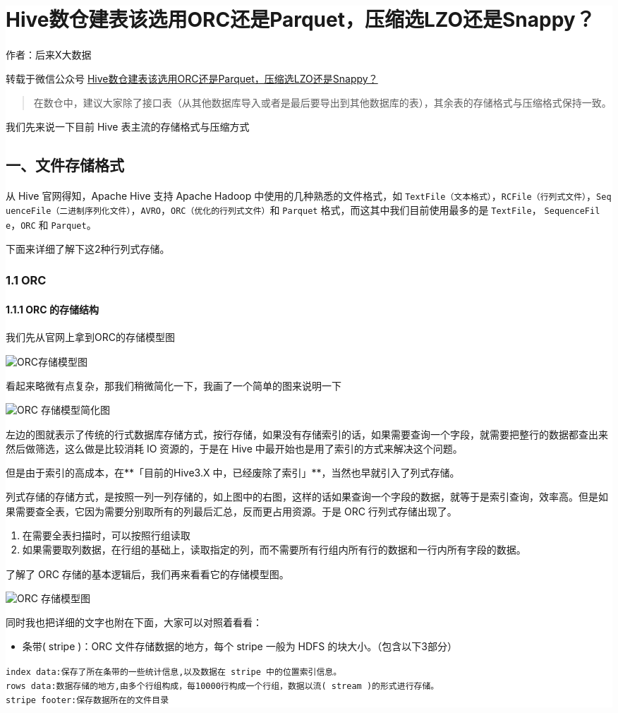 # Hive数仓建表该选用ORC还是Parquet，压缩选LZO还是Snappy？

作者：后来X大数据

转载于微信公众号 [Hive数仓建表该选用ORC还是Parquet，压缩选LZO还是Snappy？](https://mp.weixin.qq.com/s?__biz=MzA5NDYyMTU1NQ==&mid=2247484603&idx=1&sn=8722e46430a7b516da64cf72c5040ec3&chksm=904a9ea7a73d17b1ca5ff8bdeac1dc462158b2731c0d5e79f6f82b5bd1242de7d0a4498e682f&scene=178&cur_album_id=1518411517661085696#rd)

> 在数仓中，建议大家除了接口表（从其他数据库导入或者是最后要导出到其他数据库的表），其余表的存储格式与压缩格式保持一致。

我们先来说一下目前 Hive 表主流的存储格式与压缩方式

## 一、文件存储格式

从 Hive 官网得知，Apache Hive 支持 Apache Hadoop 中使用的几种熟悉的文件格式，如 `TextFile（文本格式）`，`RCFile（行列式文件）`，`SequenceFile（二进制序列化文件）`，`AVRO`，`ORC（优化的行列式文件）`和 `Parquet` 格式，而这其中我们目前使用最多的是 `TextFile`， `SequenceFile`，`ORC` 和 `Parquet`。

下面来详细了解下这2种行列式存储。

### 1.1 ORC

#### 1.1.1 ORC 的存储结构

我们先从官网上拿到ORC的存储模型图

![ORC存储模型图](https://cdn.jsdelivr.net/gh/wangzhiyuan1221/blogger@main/static_files/img/20210428134523.png)

看起来略微有点复杂，那我们稍微简化一下，我画了一个简单的图来说明一下

![ORC 存储模型简化图](https://cdn.jsdelivr.net/gh/wangzhiyuan1221/blogger@main/static_files/img/20210428134617.png)

左边的图就表示了传统的行式数据库存储方式，按行存储，如果没有存储索引的话，如果需要查询一个字段，就需要把整行的数据都查出来然后做筛选，这么做是比较消耗 IO 资源的，于是在 Hive 中最开始也是用了索引的方式来解决这个问题。

但是由于索引的高成本，在**「目前的Hive3.X 中，已经废除了索引」**，当然也早就引入了列式存储。

列式存储的存储方式，是按照一列一列存储的，如上图中的右图，这样的话如果查询一个字段的数据，就等于是索引查询，效率高。但是如果需要查全表，它因为需要分别取所有的列最后汇总，反而更占用资源。于是 ORC 行列式存储出现了。

1. 在需要全表扫描时，可以按照行组读取
2. 如果需要取列数据，在行组的基础上，读取指定的列，而不需要所有行组内所有行的数据和一行内所有字段的数据。

了解了 ORC 存储的基本逻辑后，我们再来看看它的存储模型图。

![ORC 存储模型图](https://cdn.jsdelivr.net/gh/wangzhiyuan1221/blogger@main/static_files/img/20210428134846.png)

同时我也把详细的文字也附在下面，大家可以对照着看看：

- 条带( stripe )：ORC 文件存储数据的地方，每个 stripe 一般为 HDFS 的块大小。（包含以下3部分）

```
index data:保存了所在条带的一些统计信息,以及数据在 stripe 中的位置索引信息。
rows data:数据存储的地方,由多个行组构成，每10000行构成一个行组，数据以流( stream )的形式进行存储。
stripe footer:保存数据所在的文件目录
```
